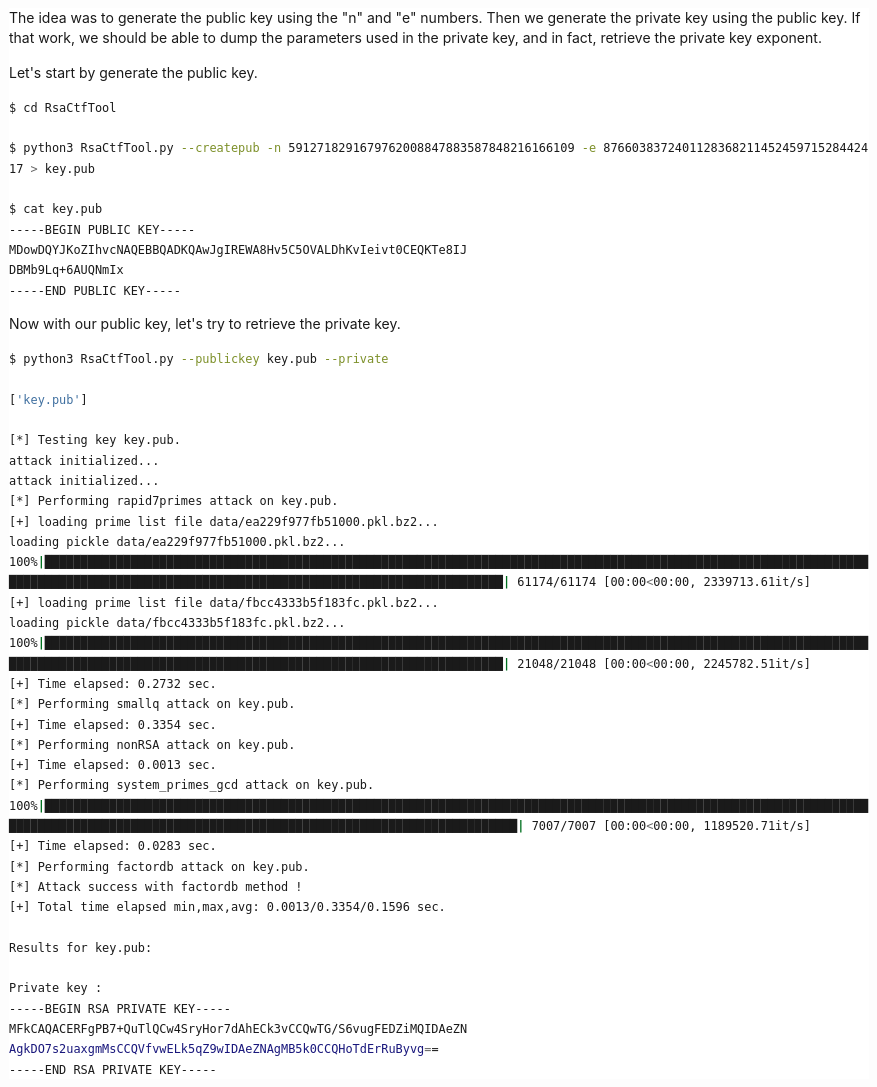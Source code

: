 The idea was to generate the public key using the "n" and "e" numbers. Then we generate the private key using the public key. If that work, we should be able to dump the parameters used in the private key, and in fact, retrieve the private key exponent.

Let's start by generate the public key.

```bash
$ cd RsaCtfTool

$ python3 RsaCtfTool.py --createpub -n 5912718291679762008847883587848216166109 -e 876603837240112836821145245971528442417 > key.pub

$ cat key.pub  
-----BEGIN PUBLIC KEY-----
MDowDQYJKoZIhvcNAQEBBQADKQAwJgIREWA8Hv5C5OVALDhKvIeivt0CEQKTe8IJ
DBMb9Lq+6AUQNmIx
-----END PUBLIC KEY-----
```

Now with our public key, let's try to retrieve the private key.

```bash
$ python3 RsaCtfTool.py --publickey key.pub --private

['key.pub']

[*] Testing key key.pub.
attack initialized...
attack initialized...
[*] Performing rapid7primes attack on key.pub.
[+] loading prime list file data/ea229f977fb51000.pkl.bz2...
loading pickle data/ea229f977fb51000.pkl.bz2...
100%|████████████████████████████████████████████████████████████████████████████████████████████████████████████████████████████████████████████████████████████████████████████████████████| 61174/61174 [00:00<00:00, 2339713.61it/s]
[+] loading prime list file data/fbcc4333b5f183fc.pkl.bz2...
loading pickle data/fbcc4333b5f183fc.pkl.bz2...
100%|████████████████████████████████████████████████████████████████████████████████████████████████████████████████████████████████████████████████████████████████████████████████████████| 21048/21048 [00:00<00:00, 2245782.51it/s]
[+] Time elapsed: 0.2732 sec.
[*] Performing smallq attack on key.pub.
[+] Time elapsed: 0.3354 sec.
[*] Performing nonRSA attack on key.pub.
[+] Time elapsed: 0.0013 sec.
[*] Performing system_primes_gcd attack on key.pub.
100%|██████████████████████████████████████████████████████████████████████████████████████████████████████████████████████████████████████████████████████████████████████████████████████████| 7007/7007 [00:00<00:00, 1189520.71it/s]
[+] Time elapsed: 0.0283 sec.
[*] Performing factordb attack on key.pub.
[*] Attack success with factordb method !
[+] Total time elapsed min,max,avg: 0.0013/0.3354/0.1596 sec.

Results for key.pub:

Private key :
-----BEGIN RSA PRIVATE KEY-----
MFkCAQACERFgPB7+QuTlQCw4SryHor7dAhECk3vCCQwTG/S6vugFEDZiMQIDAeZN
AgkDO7s2uaxgmMsCCQVfvwELk5qZ9wIDAeZNAgMB5k0CCQHoTdErRuByvg==
-----END RSA PRIVATE KEY-----
```
